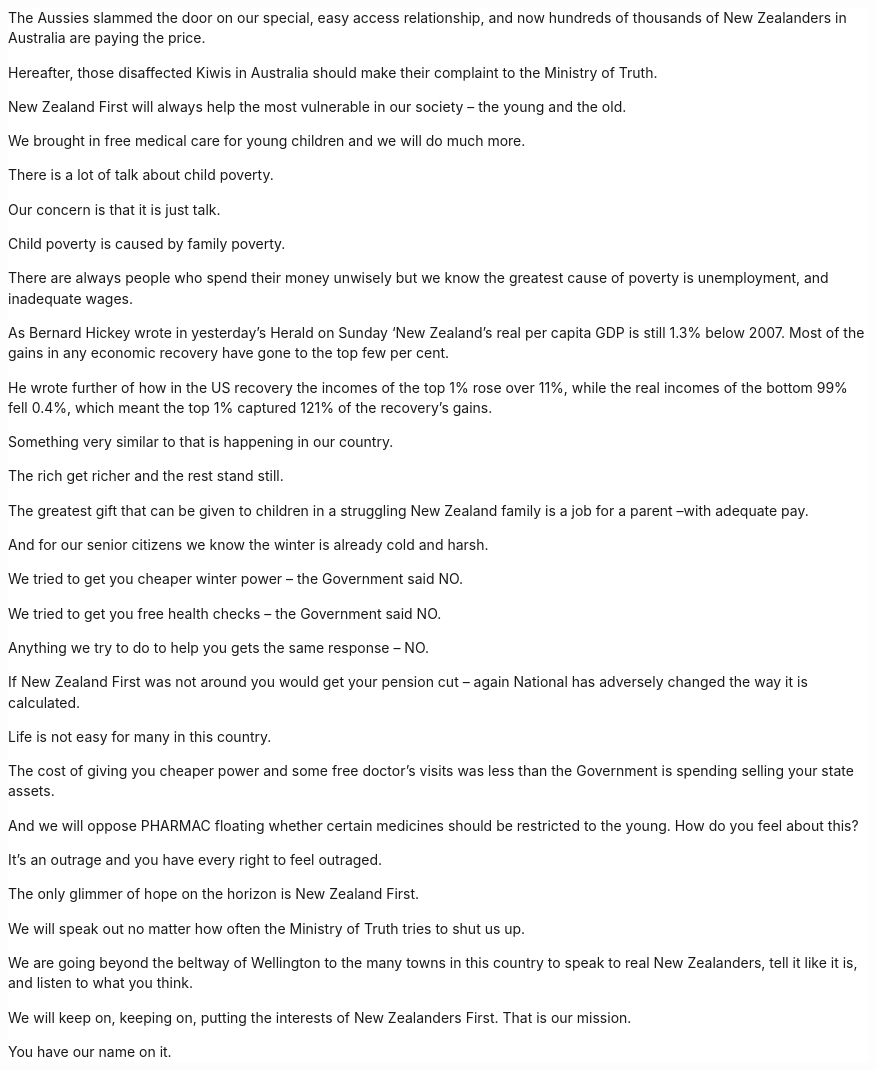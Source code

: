 The Aussies slammed the door on our special, easy access relationship, and now hundreds of thousands of New Zealanders in Australia are paying the price.

Hereafter, those disaffected Kiwis in Australia should make their complaint to the Ministry of Truth.

New Zealand First will always help the most vulnerable in our society – the young and the old.

We brought in free medical care for young children and we will do much more.

There is a lot of talk about child poverty.

Our concern is that it is just talk.

Child poverty is caused by family poverty.

There are always people who spend their money unwisely but we know the greatest cause of poverty is unemployment, and inadequate wages.

As Bernard Hickey wrote in yesterday’s Herald on Sunday ‘New Zealand’s real per capita GDP is still 1.3% below 2007. Most of the gains in any economic recovery have gone to the top few per cent.

He wrote further of how in the US recovery the incomes of the top 1% rose over 11%, while the real incomes of the bottom 99% fell 0.4%, which meant the top 1% captured 121% of the recovery’s gains.

Something very similar to that is happening in our country.

The rich get richer and the rest stand still.

The greatest gift that can be given to children in a struggling New Zealand family is a job for a parent –with adequate pay.

And for our senior citizens we know the winter is already cold and harsh.

We tried to get you cheaper winter power – the Government said NO.

We tried to get you free health checks – the Government said NO.

Anything we try to do to help you gets the same response – NO.

If New Zealand First was not around you would get your pension cut – again National has adversely changed the way it is calculated.

Life is not easy for many in this country.

The cost of giving you cheaper power and some free doctor’s visits was less than the Government is spending selling your state assets.

And we will oppose PHARMAC floating whether certain medicines should be restricted to the young. How do you feel about this?

It’s an outrage and you have every right to feel outraged.

The only glimmer of hope on the horizon is New Zealand First.

We will speak out no matter how often the Ministry of Truth tries to shut us up.

We are going beyond the beltway of Wellington to the many towns in this country to speak to real New Zealanders, tell it like it is, and listen to what you think.

We will keep on, keeping on, putting the interests of New Zealanders First. That is our mission.

You have our name on it.
